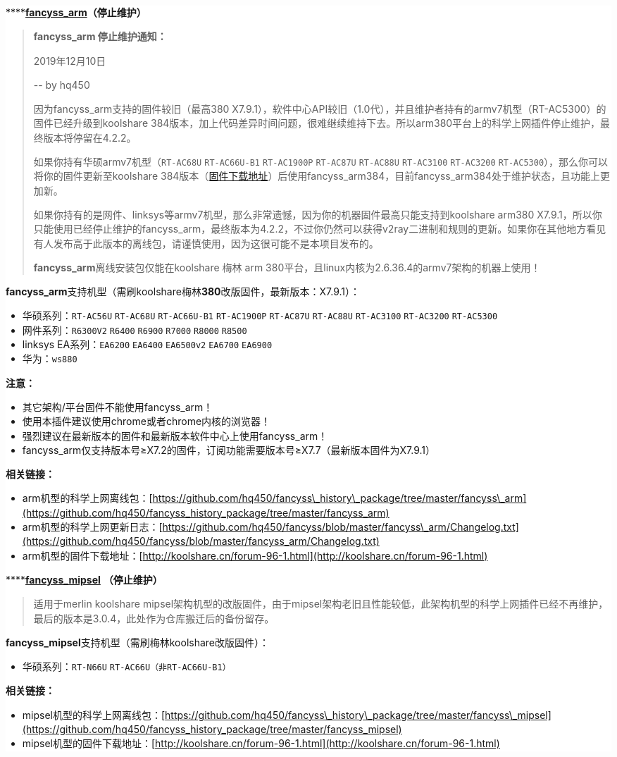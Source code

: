 \*\*\*\*[**fancyss\_arm**](https://github.com/hq450/fancyss/tree/master/fancyss_arm)**（停止维护）**

> **fancyss\_arm 停止维护通知：**
>
> 2019年12月10日
>
> -- by hq450
>
> 因为fancyss\_arm支持的固件较旧（最高380 X7.9.1），软件中心API较旧（1.0代），并且维护者持有的armv7机型（RT-AC5300）的固件已经升级到koolshare 384版本，加上代码差异时间问题，很难继续维持下去。所以arm380平台上的科学上网插件停止维护，最终版本将停留在4.2.2。
>
> 如果你持有华硕armv7机型（`RT-AC68U` `RT-AC66U-B1` `RT-AC1900P` `RT-AC87U` `RT-AC88U` `RT-AC3100` `RT-AC3200` `RT-AC5300`），那么你可以将你的固件更新至koolshare 384版本（[固件下载地址](https://koolshare.cn/thread-164857-1-1.html)）后使用fancyss\_arm384，目前fancyss\_arm384处于维护状态，且功能上更加新。
>
> 如果你持有的是网件、linksys等armv7机型，那么非常遗憾，因为你的机器固件最高只能支持到koolshare arm380 X7.9.1，所以你只能使用已经停止维护的fancyss\_arm，最终版本为4.2.2，不过你仍然可以获得v2ray二进制和规则的更新。如果你在其他地方看见有人发布高于此版本的离线包，请谨慎使用，因为这很可能不是本项目发布的。
>
> **fancyss\_arm**离线安装包仅能在koolshare 梅林 arm 380平台，且linux内核为2.6.36.4的armv7架构的机器上使用！

**fancyss\_arm**支持机型（需刷koolshare梅林**380**改版固件，最新版本：X7.9.1）：

* 华硕系列：`RT-AC56U` `RT-AC68U` `RT-AC66U-B1` `RT-AC1900P` `RT-AC87U` `RT-AC88U` `RT-AC3100` `RT-AC3200` `RT-AC5300`
* 网件系列：`R6300V2` `R6400` `R6900` `R7000` `R8000` `R8500`
* linksys EA系列：`EA6200` `EA6400` `EA6500v2` `EA6700` `EA6900`
* 华为：`ws880`

**注意：**

* 其它架构/平台固件不能使用fancyss\_arm！
* 使用本插件建议使用chrome或者chrome内核的浏览器！
* 强烈建议在最新版本的固件和最新版本软件中心上使用fancyss\_arm！
* fancyss\_arm仅支持版本号≥X7.2的固件，订阅功能需要版本号≥X7.7（最新版本固件为X7.9.1）

**相关链接：**

* arm机型的科学上网离线包：[https://github.com/hq450/fancyss\_history\_package/tree/master/fancyss\_arm](https://github.com/hq450/fancyss_history_package/tree/master/fancyss_arm)
* arm机型的科学上网更新日志：[https://github.com/hq450/fancyss/blob/master/fancyss\_arm/Changelog.txt](https://github.com/hq450/fancyss/blob/master/fancyss_arm/Changelog.txt)
* arm机型的固件下载地址：[http://koolshare.cn/forum-96-1.html](http://koolshare.cn/forum-96-1.html)

\*\*\*\*[**fancyss\_mipsel**](https://github.com/hq450/fancyss/tree/master/fancyss_mipsel) **（停止维护）**

> 适用于merlin koolshare mipsel架构机型的改版固件，由于mipsel架构老旧且性能较低，此架构机型的科学上网插件已经不再维护，最后的版本是3.0.4，此处作为仓库搬迁后的备份留存。

**fancyss\_mipsel**支持机型（需刷梅林koolshare改版固件）：

* 华硕系列：`RT-N66U` `RT-AC66U（非RT-AC66U-B1）`

**相关链接：**

* mipsel机型的科学上网离线包：[https://github.com/hq450/fancyss\_history\_package/tree/master/fancyss\_mipsel](https://github.com/hq450/fancyss_history_package/tree/master/fancyss_mipsel)
* mipsel机型的固件下载地址：[http://koolshare.cn/forum-96-1.html](http://koolshare.cn/forum-96-1.html)
